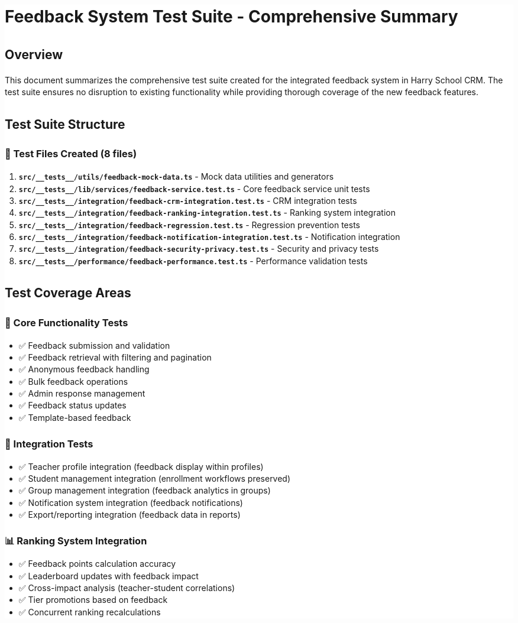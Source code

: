 # Feedback System Test Suite - Comprehensive Summary

## Overview

This document summarizes the comprehensive test suite created for the integrated feedback system in Harry School CRM. The test suite ensures no disruption to existing functionality while providing thorough coverage of the new feedback features.

## Test Suite Structure

### 📁 Test Files Created (8 files)

1. **`src/__tests__/utils/feedback-mock-data.ts`** - Mock data utilities and generators
2. **`src/__tests__/lib/services/feedback-service.test.ts`** - Core feedback service unit tests
3. **`src/__tests__/integration/feedback-crm-integration.test.ts`** - CRM integration tests
4. **`src/__tests__/integration/feedback-ranking-integration.test.ts`** - Ranking system integration
5. **`src/__tests__/integration/feedback-regression.test.ts`** - Regression prevention tests
6. **`src/__tests__/integration/feedback-notification-integration.test.ts`** - Notification integration
7. **`src/__tests__/integration/feedback-security-privacy.test.ts`** - Security and privacy tests
8. **`src/__tests__/performance/feedback-performance.test.ts`** - Performance validation tests

## Test Coverage Areas

### 🔧 Core Functionality Tests
- ✅ Feedback submission and validation
- ✅ Feedback retrieval with filtering and pagination
- ✅ Anonymous feedback handling
- ✅ Bulk feedback operations
- ✅ Admin response management
- ✅ Feedback status updates
- ✅ Template-based feedback

### 🔗 Integration Tests
- ✅ Teacher profile integration (feedback display within profiles)
- ✅ Student management integration (enrollment workflows preserved)
- ✅ Group management integration (feedback analytics in groups)
- ✅ Notification system integration (feedback notifications)
- ✅ Export/reporting integration (feedback data in reports)

### 📊 Ranking System Integration
- ✅ Feedback points calculation accuracy
- ✅ Leaderboard updates with feedback impact
- ✅ Cross-impact analysis (teacher-student correlations)
- ✅ Tier promotions based on feedback
- ✅ Concurrent ranking recalculations
